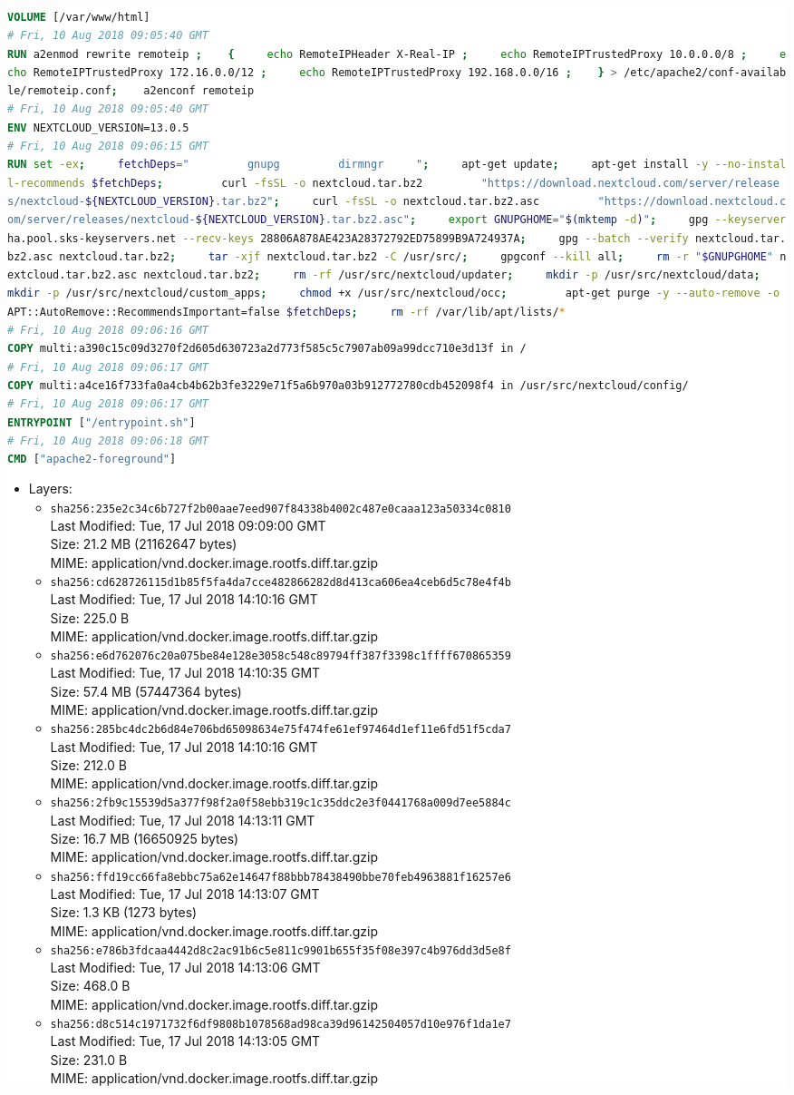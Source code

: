 ```dockerfile
VOLUME [/var/www/html]
# Fri, 10 Aug 2018 09:05:40 GMT
RUN a2enmod rewrite remoteip ;    {     echo RemoteIPHeader X-Real-IP ;     echo RemoteIPTrustedProxy 10.0.0.0/8 ;     echo RemoteIPTrustedProxy 172.16.0.0/12 ;     echo RemoteIPTrustedProxy 192.168.0.0/16 ;    } > /etc/apache2/conf-available/remoteip.conf;    a2enconf remoteip
# Fri, 10 Aug 2018 09:05:40 GMT
ENV NEXTCLOUD_VERSION=13.0.5
# Fri, 10 Aug 2018 09:06:15 GMT
RUN set -ex;     fetchDeps="         gnupg         dirmngr     ";     apt-get update;     apt-get install -y --no-install-recommends $fetchDeps;         curl -fsSL -o nextcloud.tar.bz2         "https://download.nextcloud.com/server/releases/nextcloud-${NEXTCLOUD_VERSION}.tar.bz2";     curl -fsSL -o nextcloud.tar.bz2.asc         "https://download.nextcloud.com/server/releases/nextcloud-${NEXTCLOUD_VERSION}.tar.bz2.asc";     export GNUPGHOME="$(mktemp -d)";     gpg --keyserver ha.pool.sks-keyservers.net --recv-keys 28806A878AE423A28372792ED75899B9A724937A;     gpg --batch --verify nextcloud.tar.bz2.asc nextcloud.tar.bz2;     tar -xjf nextcloud.tar.bz2 -C /usr/src/;     gpgconf --kill all;     rm -r "$GNUPGHOME" nextcloud.tar.bz2.asc nextcloud.tar.bz2;     rm -rf /usr/src/nextcloud/updater;     mkdir -p /usr/src/nextcloud/data;     mkdir -p /usr/src/nextcloud/custom_apps;     chmod +x /usr/src/nextcloud/occ;         apt-get purge -y --auto-remove -o APT::AutoRemove::RecommendsImportant=false $fetchDeps;     rm -rf /var/lib/apt/lists/*
# Fri, 10 Aug 2018 09:06:16 GMT
COPY multi:a390c15c09d3270f2d605d630723a2d773f585c5c7907ab09a99dcc710e3d13f in / 
# Fri, 10 Aug 2018 09:06:17 GMT
COPY multi:a4ce16f733fa0a4cb4b62b3fe3229e71f5a6b970a03b912772780cdb452098f4 in /usr/src/nextcloud/config/ 
# Fri, 10 Aug 2018 09:06:17 GMT
ENTRYPOINT ["/entrypoint.sh"]
# Fri, 10 Aug 2018 09:06:18 GMT
CMD ["apache2-foreground"]
```

-	Layers:
	-	`sha256:235e2c34c6b727f2b00aae7eed907f84338b4002c487e0caaa123a50334c0810`  
		Last Modified: Tue, 17 Jul 2018 09:09:00 GMT  
		Size: 21.2 MB (21162647 bytes)  
		MIME: application/vnd.docker.image.rootfs.diff.tar.gzip
	-	`sha256:cd628726115d1b85f5fa4da7cce482866282d8d413ca606ea4ceb6d5c78e4f4b`  
		Last Modified: Tue, 17 Jul 2018 14:10:16 GMT  
		Size: 225.0 B  
		MIME: application/vnd.docker.image.rootfs.diff.tar.gzip
	-	`sha256:e6d762076c20a075be84e128e3058c548c89794ff387f3398c1ffff670865359`  
		Last Modified: Tue, 17 Jul 2018 14:10:35 GMT  
		Size: 57.4 MB (57447364 bytes)  
		MIME: application/vnd.docker.image.rootfs.diff.tar.gzip
	-	`sha256:285bc4dc2b6d84e706bd65098634e75f474fe61ef97464d1ef11e6fd51f5cda7`  
		Last Modified: Tue, 17 Jul 2018 14:10:16 GMT  
		Size: 212.0 B  
		MIME: application/vnd.docker.image.rootfs.diff.tar.gzip
	-	`sha256:2fb9c15539d5a377f98f2a0f58ebb319c1c35ddc2e3f0441768a009d7ee5884c`  
		Last Modified: Tue, 17 Jul 2018 14:13:11 GMT  
		Size: 16.7 MB (16650925 bytes)  
		MIME: application/vnd.docker.image.rootfs.diff.tar.gzip
	-	`sha256:ffd19cc66fa8ebbc75a62e14647f88bbb78438490bbe70feb4963881f16257e6`  
		Last Modified: Tue, 17 Jul 2018 14:13:07 GMT  
		Size: 1.3 KB (1273 bytes)  
		MIME: application/vnd.docker.image.rootfs.diff.tar.gzip
	-	`sha256:e786b3fdcaa4442d8c2ac91b6c5e811c9901b655f35f08e397c4b976dd3d5e8f`  
		Last Modified: Tue, 17 Jul 2018 14:13:06 GMT  
		Size: 468.0 B  
		MIME: application/vnd.docker.image.rootfs.diff.tar.gzip
	-	`sha256:d8c514c1971732f6df9808b1078568ad98ca39d96142504057d10e976f1da1e7`  
		Last Modified: Tue, 17 Jul 2018 14:13:05 GMT  
		Size: 231.0 B  
		MIME: application/vnd.docker.image.rootfs.diff.tar.gzip